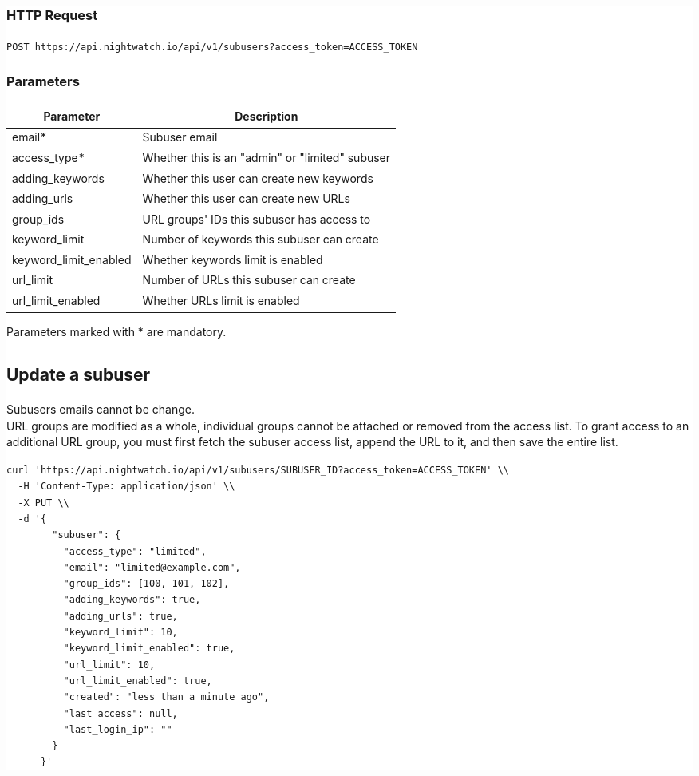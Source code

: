 ### HTTP Request

`POST https://api.nightwatch.io/api/v1/subusers?access_token=ACCESS_TOKEN`

### Parameters

| Parameter             | Description                                     |
|-----------------------|-------------------------------------------------|
| email*                | Subuser email                                   |
| access_type*          | Whether this is an "admin" or "limited" subuser |
| adding_keywords       | Whether this user can create new keywords       |
| adding_urls           | Whether this user can create new URLs           |
| group_ids             | URL groups' IDs this subuser has access to      |
| keyword_limit         | Number of keywords this subuser can create      |
| keyword_limit_enabled | Whether keywords limit is enabled               |
| url_limit             | Number of URLs this subuser can create          |
| url_limit_enabled     | Whether URLs limit is enabled                   |


Parameters marked with * are mandatory.

## Update a subuser

<aside class="notice">
  Subusers emails cannot be change.
</aside>
<aside class="notice">
  URL groups are modified as a whole, individual groups cannot be attached or
  removed from the access list. To grant access to an additional URL group, you
  must first fetch the subuser access list, append the URL to it, and then save
  the entire list.
</aside>

```shell
curl 'https://api.nightwatch.io/api/v1/subusers/SUBUSER_ID?access_token=ACCESS_TOKEN' \\
  -H 'Content-Type: application/json' \\
  -X PUT \\
  -d '{
        "subuser": {
          "access_type": "limited",
          "email": "limited@example.com",
          "group_ids": [100, 101, 102],
          "adding_keywords": true,
          "adding_urls": true,
          "keyword_limit": 10,
          "keyword_limit_enabled": true,
          "url_limit": 10,
          "url_limit_enabled": true,
          "created": "less than a minute ago",
          "last_access": null,
          "last_login_ip": ""
        }
      }'
```

